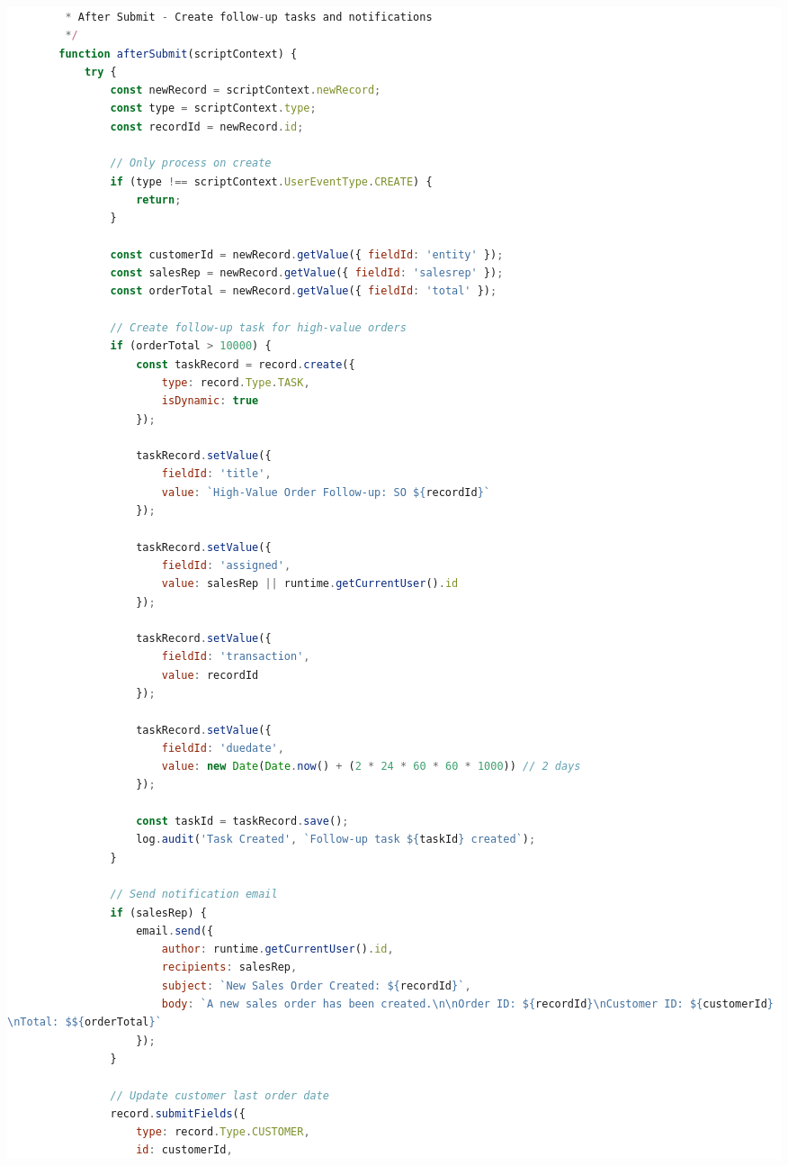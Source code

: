 ```javascript
         * After Submit - Create follow-up tasks and notifications
         */
        function afterSubmit(scriptContext) {
            try {
                const newRecord = scriptContext.newRecord;
                const type = scriptContext.type;
                const recordId = newRecord.id;

                // Only process on create
                if (type !== scriptContext.UserEventType.CREATE) {
                    return;
                }

                const customerId = newRecord.getValue({ fieldId: 'entity' });
                const salesRep = newRecord.getValue({ fieldId: 'salesrep' });
                const orderTotal = newRecord.getValue({ fieldId: 'total' });

                // Create follow-up task for high-value orders
                if (orderTotal > 10000) {
                    const taskRecord = record.create({
                        type: record.Type.TASK,
                        isDynamic: true
                    });

                    taskRecord.setValue({
                        fieldId: 'title',
                        value: `High-Value Order Follow-up: SO ${recordId}`
                    });

                    taskRecord.setValue({
                        fieldId: 'assigned',
                        value: salesRep || runtime.getCurrentUser().id
                    });

                    taskRecord.setValue({
                        fieldId: 'transaction',
                        value: recordId
                    });

                    taskRecord.setValue({
                        fieldId: 'duedate',
                        value: new Date(Date.now() + (2 * 24 * 60 * 60 * 1000)) // 2 days
                    });

                    const taskId = taskRecord.save();
                    log.audit('Task Created', `Follow-up task ${taskId} created`);
                }

                // Send notification email
                if (salesRep) {
                    email.send({
                        author: runtime.getCurrentUser().id,
                        recipients: salesRep,
                        subject: `New Sales Order Created: ${recordId}`,
                        body: `A new sales order has been created.\n\nOrder ID: ${recordId}\nCustomer ID: ${customerId}\nTotal: $${orderTotal}`
                    });
                }

                // Update customer last order date
                record.submitFields({
                    type: record.Type.CUSTOMER,
                    id: customerId,
```